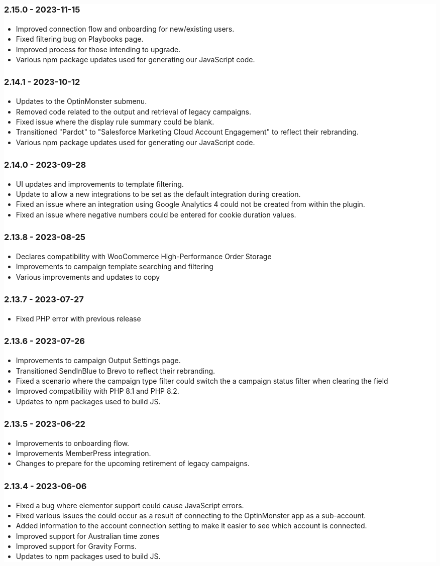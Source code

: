 ### 2.15.0 - 2023-11-15
* Improved connection flow and onboarding for new/existing users.
* Fixed filtering bug on Playbooks page.
* Improved process for those intending to upgrade.
* Various npm package updates used for generating our JavaScript code.

### 2.14.1 - 2023-10-12

* Updates to the OptinMonster submenu.
* Removed code related to the output and retrieval of legacy campaigns.
* Fixed issue where the display rule summary could be blank.
* Transitioned "Pardot" to "Salesforce Marketing Cloud Account Engagement" to reflect their rebranding.
* Various npm package updates used for generating our JavaScript code.

### 2.14.0 - 2023-09-28
* UI updates and improvements to template filtering.
* Update to allow a new integrations to be set as the default integration during creation.
* Fixed an issue where an integration using Google Analytics 4 could not be created from within the plugin.
* Fixed an issue where negative numbers could be entered for cookie duration values.

### 2.13.8 - 2023-08-25
* Declares compatibility with WooCommerce High-Performance Order Storage
* Improvements to campaign template searching and filtering
* Various improvements and updates to copy

### 2.13.7 - 2023-07-27
* Fixed PHP error with previous release

### 2.13.6 - 2023-07-26
* Improvements to campaign Output Settings page.
* Transitioned SendInBlue to Brevo to reflect their rebranding.
* Fixed a scenario where the campaign type filter could switch the a campaign status filter when clearing the field
* Improved compatibility with PHP 8.1 and PHP 8.2.
* Updates to npm packages used to build JS.

### 2.13.5 - 2023-06-22
* Improvements to onboarding flow.
* Improvements MemberPress integration.
* Changes to prepare for the upcoming retirement of legacy campaigns.

### 2.13.4 - 2023-06-06
* Fixed a bug where elementor support could cause JavaScript errors.
* Fixed various issues the could occur as a result of connecting to the OptinMonster app as a sub-account.
* Added information to the account connection setting to make it easier to see which account is connected.
* Improved support for Australian time zones
* Improved support for Gravity Forms.
* Updates to npm packages used to build JS.
